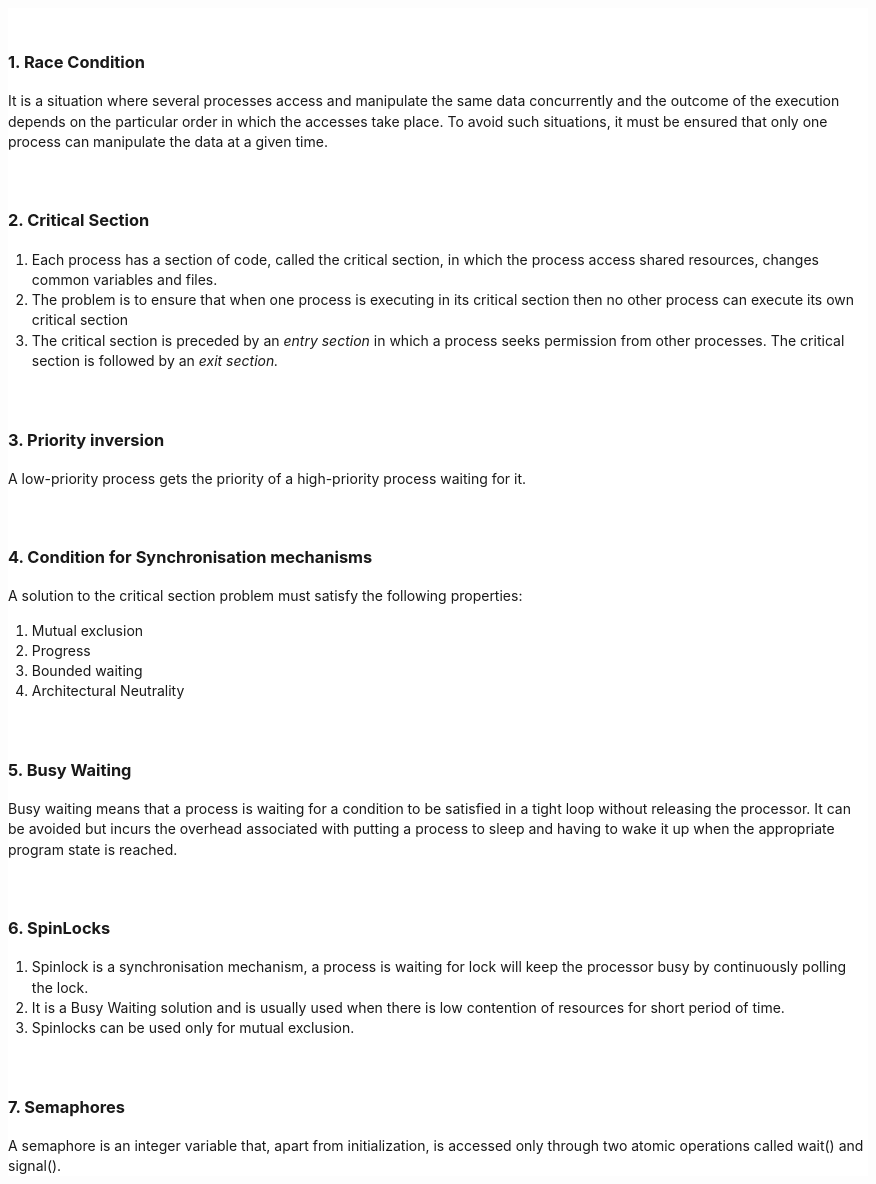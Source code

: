 <br>

### 1. Race Condition
It is a situation where several processes access and manipulate the same data concurrently and the outcome of the execution depends on the particular order in which the accesses take place. To avoid such situations, it must be ensured that only one process can manipulate the data at a given time. 

<br>

### 2. Critical Section
1. Each process has a section of code, called the critical section, in which the process access shared resources, changes common variables and files.
2. The problem is to ensure that when one process is executing in its critical section then no other process can execute its own critical section
3. The critical section is preceded by an *entry section* in which a process seeks permission from other processes. The critical section is followed by an *exit section.*

<br>

### 3. Priority inversion
A low-priority process gets the priority of a high-priority process waiting for it.

<br>

### 4. Condition for Synchronisation mechanisms
A solution to the critical section problem must satisfy the following properties:
1. Mutual exclusion
2. Progress 
3. Bounded waiting
4. Architectural Neutrality

<br>

### 5. Busy Waiting
Busy waiting means that a process is waiting for a condition to be satisfied in a tight loop without releasing the processor. It can be avoided but incurs the overhead associated with putting a process to sleep and having to wake it up when the appropriate program state is reached.

<br>

### 6. SpinLocks
1. Spinlock is a synchronisation mechanism, a process is waiting for lock will keep the processor busy by continuously polling the lock. 
2. It is a Busy Waiting solution and is usually used when there is low contention of resources for short period of time.
3. Spinlocks can be used only for mutual exclusion.	

<br>

### 7. Semaphores
A semaphore is an integer variable that, apart from initialization, is accessed only through two atomic operations called wait() and signal().
